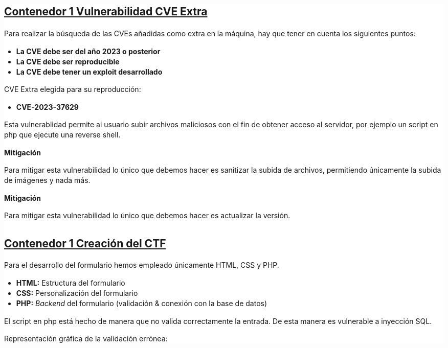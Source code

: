 
## [Contenedor 1 Vulnerabilidad CVE Extra](#índice)

Para realizar la búsqueda de las CVEs añadidas como extra en la máquina, hay que tener en cuenta los siguientes puntos:
- **La CVE debe ser del año 2023 o posterior**
- **La CVE debe ser reproducible**
- **La CVE debe tener un exploit desarrollado**

CVE Extra elegida para su reproducción:

- **CVE-2023-37629**

Esta vulnerablidad permite al usuario subir archivos maliciosos con el fin de obtener acceso al servidor, por ejemplo un script en php que ejecute una reverse shell.

**Mitigación**

Para mitigar esta vulnerabilidad lo único que debemos hacer es sanitizar la subida de archivos, permitiendo únicamente la subida de imágenes y nada más.

**Mitigación**

Para mitigar esta vulnerabilidad lo único que debemos hacer es actualizar la versión.

## [Contenedor 1 Creación del CTF](#índice)

Para el desarrollo del formulario hemos empleado únicamente HTML, CSS y PHP.

- **HTML:** Estructura del formulario
- **CSS:** Personalización del formulario
- **PHP:** _Backend_ del formulario (validación & conexión con la base de datos)

El script en php está hecho de manera que no valida correctamente la entrada. De esta manera es vulnerable a inyección SQL.

Representación gráfica de la validación errónea:

<p align="center">